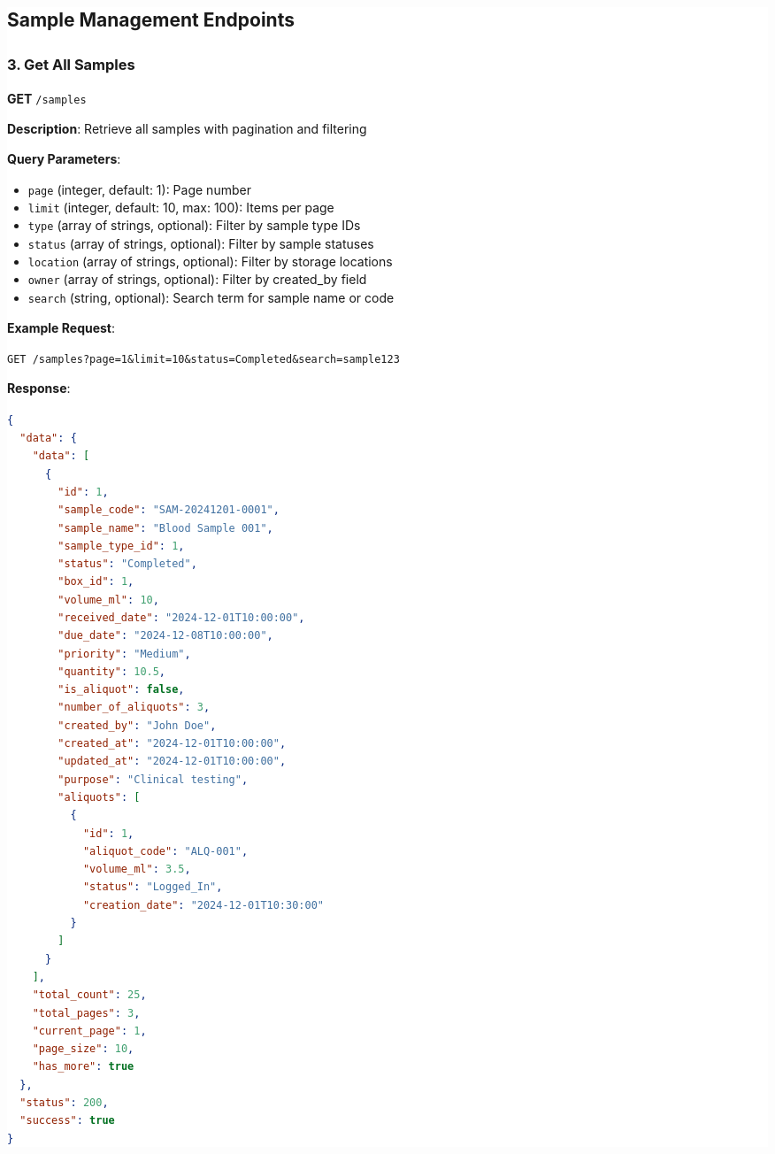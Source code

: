 
## Sample Management Endpoints

### 3. Get All Samples
**GET** `/samples`

**Description**: Retrieve all samples with pagination and filtering

**Query Parameters**:
- `page` (integer, default: 1): Page number
- `limit` (integer, default: 10, max: 100): Items per page
- `type` (array of strings, optional): Filter by sample type IDs
- `status` (array of strings, optional): Filter by sample statuses
- `location` (array of strings, optional): Filter by storage locations
- `owner` (array of strings, optional): Filter by created_by field
- `search` (string, optional): Search term for sample name or code

**Example Request**:
```
GET /samples?page=1&limit=10&status=Completed&search=sample123
```

**Response**:
```json
{
  "data": {
    "data": [
      {
        "id": 1,
        "sample_code": "SAM-20241201-0001",
        "sample_name": "Blood Sample 001",
        "sample_type_id": 1,
        "status": "Completed",
        "box_id": 1,
        "volume_ml": 10,
        "received_date": "2024-12-01T10:00:00",
        "due_date": "2024-12-08T10:00:00",
        "priority": "Medium",
        "quantity": 10.5,
        "is_aliquot": false,
        "number_of_aliquots": 3,
        "created_by": "John Doe",
        "created_at": "2024-12-01T10:00:00",
        "updated_at": "2024-12-01T10:00:00",
        "purpose": "Clinical testing",
        "aliquots": [
          {
            "id": 1,
            "aliquot_code": "ALQ-001",
            "volume_ml": 3.5,
            "status": "Logged_In",
            "creation_date": "2024-12-01T10:30:00"
          }
        ]
      }
    ],
    "total_count": 25,
    "total_pages": 3,
    "current_page": 1,
    "page_size": 10,
    "has_more": true
  },
  "status": 200,
  "success": true
}
```